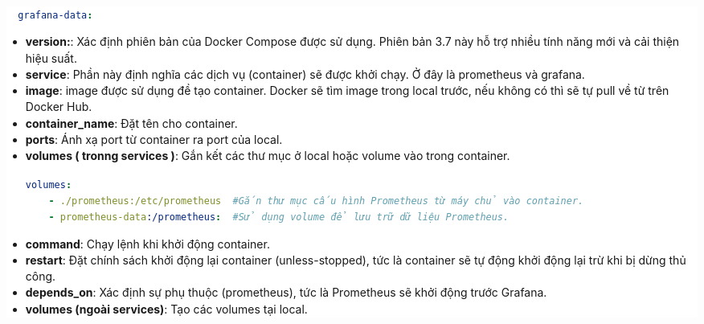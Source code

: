 ```yml
  grafana-data:
```

- **version:**: Xác định phiên bản của Docker Compose được sử dụng. Phiên bản 3.7 này hỗ trợ nhiều tính năng mới và cải thiện hiệu suất.
- **service**: Phần này định nghĩa các dịch vụ (container) sẽ được khởi chạy. Ở đây là prometheus và grafana.
- **image**: image được sử dụng đề tạo container. Docker sẽ tìm image trong local trước, nếu không có thì sẽ tự pull về từ trên Docker Hub.
- **container_name**: Đặt tên cho container.
- **ports**: Ánh xạ port từ container ra port của local.
- **volumes ( tronng services )**: Gắn kết các thư mục ở local hoặc volume vào trong container.
    ```yml
    volumes:
        - ./prometheus:/etc/prometheus  #Gắn thư mục cấu hình Prometheus từ máy chủ vào container.
        - prometheus-data:/prometheus:  #Sử dụng volume để lưu trữ dữ liệu Prometheus.
    ```
- **command**: Chạy lệnh khi khởi động container.
- **restart**: Đặt chính sách khởi động lại container (unless-stopped), tức là container sẽ tự động khởi động lại trừ khi bị dừng thủ công.
- **depends_on**: Xác định sự phụ thuộc (prometheus), tức là Prometheus sẽ khởi động trước Grafana.
- **volumes (ngoài services)**: Tạo các volumes tại local.




